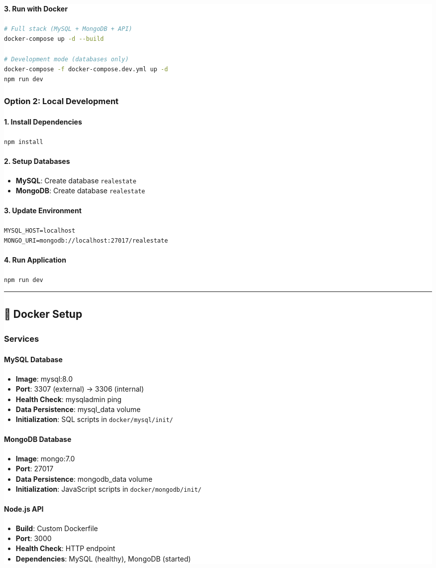 #### 3. Run with Docker
```bash
# Full stack (MySQL + MongoDB + API)
docker-compose up -d --build

# Development mode (databases only)
docker-compose -f docker-compose.dev.yml up -d
npm run dev
```

### Option 2: Local Development

#### 1. Install Dependencies
```bash
npm install
```

#### 2. Setup Databases
- **MySQL**: Create database `realestate`
- **MongoDB**: Create database `realestate`

#### 3. Update Environment
```env
MYSQL_HOST=localhost
MONGO_URI=mongodb://localhost:27017/realestate
```

#### 4. Run Application
```bash
npm run dev
```

---

## 🐳 Docker Setup

### Services

#### MySQL Database
- **Image**: mysql:8.0
- **Port**: 3307 (external) → 3306 (internal)
- **Health Check**: mysqladmin ping
- **Data Persistence**: mysql_data volume
- **Initialization**: SQL scripts in `docker/mysql/init/`

#### MongoDB Database
- **Image**: mongo:7.0
- **Port**: 27017
- **Data Persistence**: mongodb_data volume
- **Initialization**: JavaScript scripts in `docker/mongodb/init/`

#### Node.js API
- **Build**: Custom Dockerfile
- **Port**: 3000
- **Health Check**: HTTP endpoint
- **Dependencies**: MySQL (healthy), MongoDB (started)
